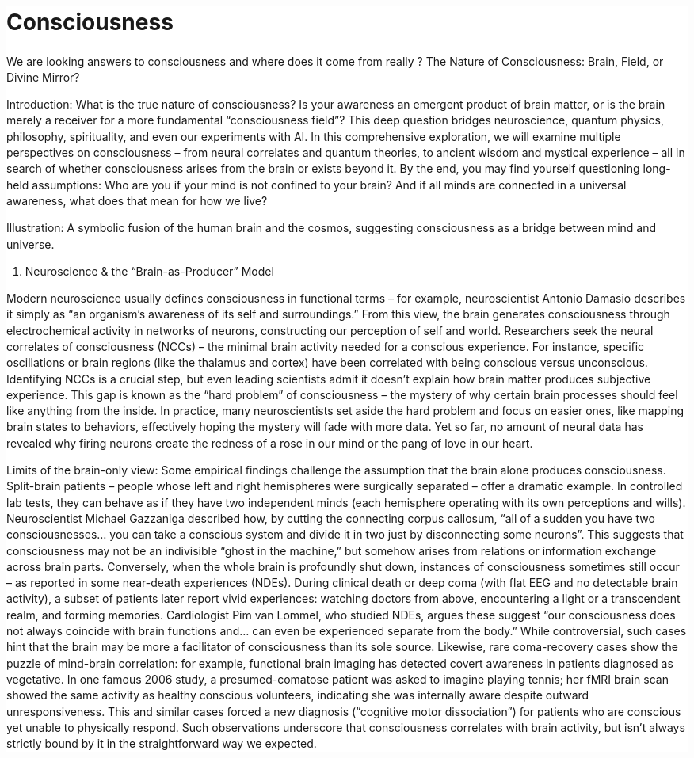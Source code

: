 # Consciousness
We are looking answers to consciousness and where does it come from really ? 
The Nature of Consciousness: Brain, Field, or Divine Mirror?

Introduction: What is the true nature of consciousness? Is your awareness an emergent product of brain matter, or is the brain merely a receiver for a more fundamental “consciousness field”? This deep question bridges neuroscience, quantum physics, philosophy, spirituality, and even our experiments with AI. In this comprehensive exploration, we will examine multiple perspectives on consciousness – from neural correlates and quantum theories, to ancient wisdom and mystical experience – all in search of whether consciousness arises from the brain or exists beyond it. By the end, you may find yourself questioning long-held assumptions: Who are you if your mind is not confined to your brain? And if all minds are connected in a universal awareness, what does that mean for how we live?

Illustration: A symbolic fusion of the human brain and the cosmos, suggesting consciousness as a bridge between mind and universe.

1. Neuroscience & the “Brain-as-Producer” Model

Modern neuroscience usually defines consciousness in functional terms – for example, neuroscientist Antonio Damasio describes it simply as “an organism’s awareness of its self and surroundings.” From this view, the brain generates consciousness through electrochemical activity in networks of neurons, constructing our perception of self and world. Researchers seek the neural correlates of consciousness (NCCs) – the minimal brain activity needed for a conscious experience. For instance, specific oscillations or brain regions (like the thalamus and cortex) have been correlated with being conscious versus unconscious. Identifying NCCs is a crucial step, but even leading scientists admit it doesn’t explain how brain matter produces subjective experience. This gap is known as the “hard problem” of consciousness – the mystery of why certain brain processes should feel like anything from the inside. In practice, many neuroscientists set aside the hard problem and focus on easier ones, like mapping brain states to behaviors, effectively hoping the mystery will fade with more data. Yet so far, no amount of neural data has revealed why firing neurons create the redness of a rose in our mind or the pang of love in our heart.

Limits of the brain-only view: Some empirical findings challenge the assumption that the brain alone produces consciousness. Split-brain patients – people whose left and right hemispheres were surgically separated – offer a dramatic example. In controlled lab tests, they can behave as if they have two independent minds (each hemisphere operating with its own perceptions and wills). Neuroscientist Michael Gazzaniga described how, by cutting the connecting corpus callosum, “all of a sudden you have two consciousnesses… you can take a conscious system and divide it in two just by disconnecting some neurons”. This suggests that consciousness may not be an indivisible “ghost in the machine,” but somehow arises from relations or information exchange across brain parts. Conversely, when the whole brain is profoundly shut down, instances of consciousness sometimes still occur – as reported in some near-death experiences (NDEs). During clinical death or deep coma (with flat EEG and no detectable brain activity), a subset of patients later report vivid experiences: watching doctors from above, encountering a light or a transcendent realm, and forming memories. Cardiologist Pim van Lommel, who studied NDEs, argues these suggest “our consciousness does not always coincide with brain functions and… can even be experienced separate from the body.” While controversial, such cases hint that the brain may be more a facilitator of consciousness than its sole source. Likewise, rare coma-recovery cases show the puzzle of mind-brain correlation: for example, functional brain imaging has detected covert awareness in patients diagnosed as vegetative. In one famous 2006 study, a presumed-comatose patient was asked to imagine playing tennis; her fMRI brain scan showed the same activity as healthy conscious volunteers, indicating she was internally aware despite outward unresponsiveness. This and similar cases forced a new diagnosis (“cognitive motor dissociation”) for patients who are conscious yet unable to physically respond. Such observations underscore that consciousness correlates with brain activity, but isn’t always strictly bound by it in the straightforward way we expected.
